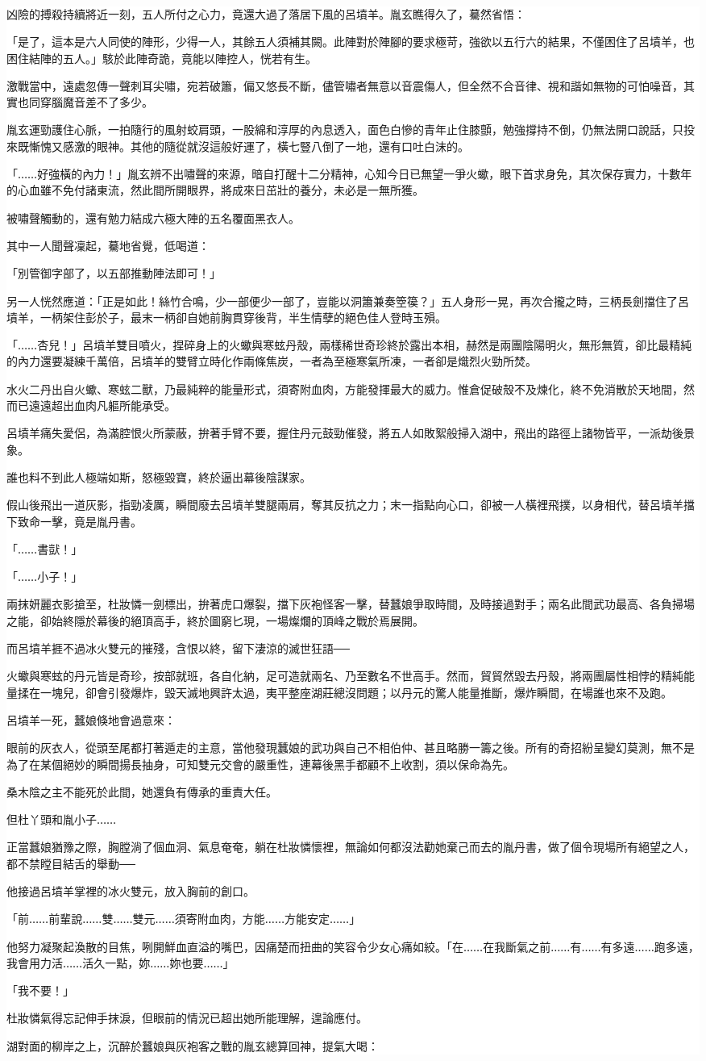 凶險的搏殺持續將近一刻，五人所付之心力，竟還大過了落居下風的呂墳羊。胤玄瞧得久了，驀然省悟：

「是了，這本是六人同使的陣形，少得一人，其餘五人須補其闕。此陣對於陣腳的要求極苛，強欲以五行六的結果，不僅困住了呂墳羊，也困住結陣的五人。」駭於此陣奇詭，竟能以陣控人，恍若有生。

激戰當中，遠處忽傳一聲刺耳尖嘯，宛若破簫，偏又悠長不斷，儘管嘯者無意以音震傷人，但全然不合音律、視和諧如無物的可怕噪音，其實也同穿腦魔音差不了多少。

胤玄運勁護住心脈，一拍隨行的風射蛟肩頭，一股綿和淳厚的內息透入，面色白慘的青年止住膝顫，勉強撐持不倒，仍無法開口說話，只投來既慚愧又感激的眼神。其他的隨從就沒這般好運了，橫七豎八倒了一地，還有口吐白沫的。

「……好強橫的內力！」胤玄辨不出嘯聲的來源，暗自打醒十二分精神，心知今日已無望一爭火蠍，眼下首求身免，其次保存實力，十數年的心血雖不免付諸東流，然此間所開眼界，將成來日茁壯的養分，未必是一無所獲。

被嘯聲觸動的，還有勉力結成六極大陣的五名覆面黑衣人。

其中一人聞聲凜起，驀地省覺，低喝道：

「別管御字部了，以五部推動陣法即可！」

另一人恍然應道：「正是如此！絲竹合鳴，少一部便少一部了，豈能以洞簫兼奏箜篌？」五人身形一晃，再次合攏之時，三柄長劍擋住了呂墳羊，一柄架住彭於子，最末一柄卻自她前胸貫穿後背，半生情孽的絕色佳人登時玉殞。

「……杏兒！」呂墳羊雙目噴火，捏碎身上的火蠍與寒蚿丹殼，兩樣稀世奇珍終於露出本相，赫然是兩團陰陽明火，無形無質，卻比最精純的內力還要凝練千萬倍，呂墳羊的雙臂立時化作兩條焦炭，一者為至極寒氣所凍，一者卻是熾烈火勁所焚。

水火二丹出自火蠍、寒蚿二獸，乃最純粹的能量形式，須寄附血肉，方能發揮最大的威力。惟倉促破殼不及煉化，終不免消散於天地間，然而已遠遠超出血肉凡軀所能承受。

呂墳羊痛失愛侶，為滿腔恨火所蒙蔽，拚著手臂不要，握住丹元鼓勁催發，將五人如敗絮般掃入湖中，飛出的路徑上諸物皆平，一派劫後景象。

誰也料不到此人極端如斯，怒極毀寶，終於逼出幕後陰謀家。

假山後飛出一道灰影，指勁凌厲，瞬間廢去呂墳羊雙腿兩肩，奪其反抗之力；末一指點向心口，卻被一人橫裡飛撲，以身相代，替呂墳羊擋下致命一擊，竟是胤丹書。

「……書獃！」

「……小子！」

兩抹妍麗衣影搶至，杜妝憐一劍標出，拚著虎口爆裂，擋下灰袍怪客一擊，替蠶娘爭取時間，及時接過對手；兩名此間武功最高、各負掃場之能，卻始終隱於幕後的絕頂高手，終於圖窮匕現，一場燦爛的頂峰之戰於焉展開。

而呂墳羊捱不過冰火雙元的摧殘，含恨以終，留下淒涼的滅世狂語──

火蠍與寒蚿的丹元皆是奇珍，按部就班，各自化納，足可造就兩名、乃至數名不世高手。然而，貿貿然毀去丹殼，將兩團屬性相悖的精純能量揉在一塊兒，卻會引發爆炸，毀天滅地興許太過，夷平整座湖莊總沒問題；以丹元的驚人能量推斷，爆炸瞬間，在場誰也來不及跑。

呂墳羊一死，蠶娘倏地會過意來：

眼前的灰衣人，從頭至尾都打著遁走的主意，當他發現蠶娘的武功與自己不相伯仲、甚且略勝一籌之後。所有的奇招紛呈變幻莫測，無不是為了在某個絕妙的瞬間揚長抽身，可知雙元交會的嚴重性，連幕後黑手都顧不上收割，須以保命為先。

桑木陰之主不能死於此間，她還負有傳承的重責大任。

但杜丫頭和胤小子……

正當蠶娘猶豫之際，胸膛淌了個血洞、氣息奄奄，躺在杜妝憐懷裡，無論如何都沒法勸她棄己而去的胤丹書，做了個令現場所有絕望之人，都不禁瞠目結舌的舉動──

他接過呂墳羊掌裡的冰火雙元，放入胸前的創口。

「前……前輩說……雙……雙元……須寄附血肉，方能……方能安定……」

他努力凝聚起渙散的目焦，咧開鮮血直溢的嘴巴，因痛楚而扭曲的笑容令少女心痛如絞。「在……在我斷氣之前……有……有多遠……跑多遠，我會用力活……活久一點，妳……妳也要……」

「我不要！」

杜妝憐氣得忘記伸手抹淚，但眼前的情況已超出她所能理解，遑論應付。

湖對面的柳岸之上，沉醉於蠶娘與灰袍客之戰的胤玄總算回神，提氣大喝：
